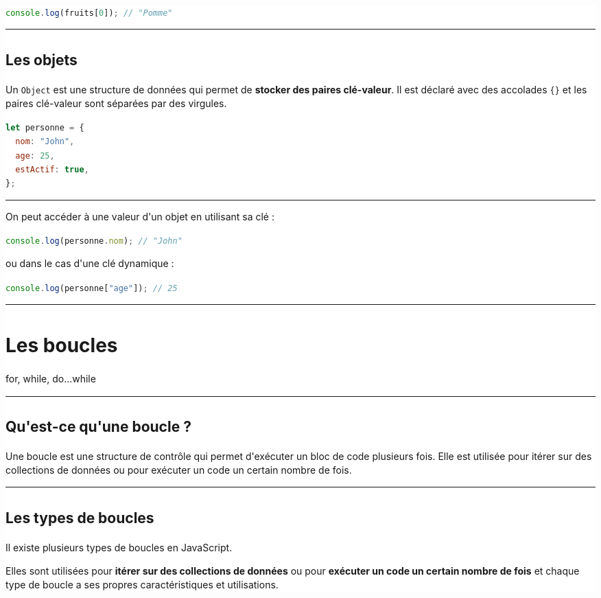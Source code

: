 ```javascript
console.log(fruits[0]); // "Pomme"
```

---

## Les objets

Un `Object` est une structure de données qui permet de **stocker des paires clé-valeur**.
Il est déclaré avec des accolades `{}` et les paires clé-valeur sont séparées par des virgules.

```javascript
let personne = {
  nom: "John",
  age: 25,
  estActif: true,
};
```

---

On peut accéder à une valeur d'un objet en utilisant sa clé :

```javascript
console.log(personne.nom); // "John"
```

ou dans le cas d'une clé dynamique :

```javascript
console.log(personne["age"]); // 25
```

---



# Les boucles

for, while, do...while

---

## Qu'est-ce qu'une boucle ?

Une boucle est une structure de contrôle qui permet d'exécuter un bloc de code plusieurs fois.
Elle est utilisée pour itérer sur des collections de données ou pour exécuter un code un certain nombre de fois.

---

## Les types de boucles

Il existe plusieurs types de boucles en JavaScript.

Elles sont utilisées pour **itérer sur des collections de données** ou pour **exécuter un code un certain nombre de fois** et chaque type de boucle a ses propres caractéristiques et utilisations.
